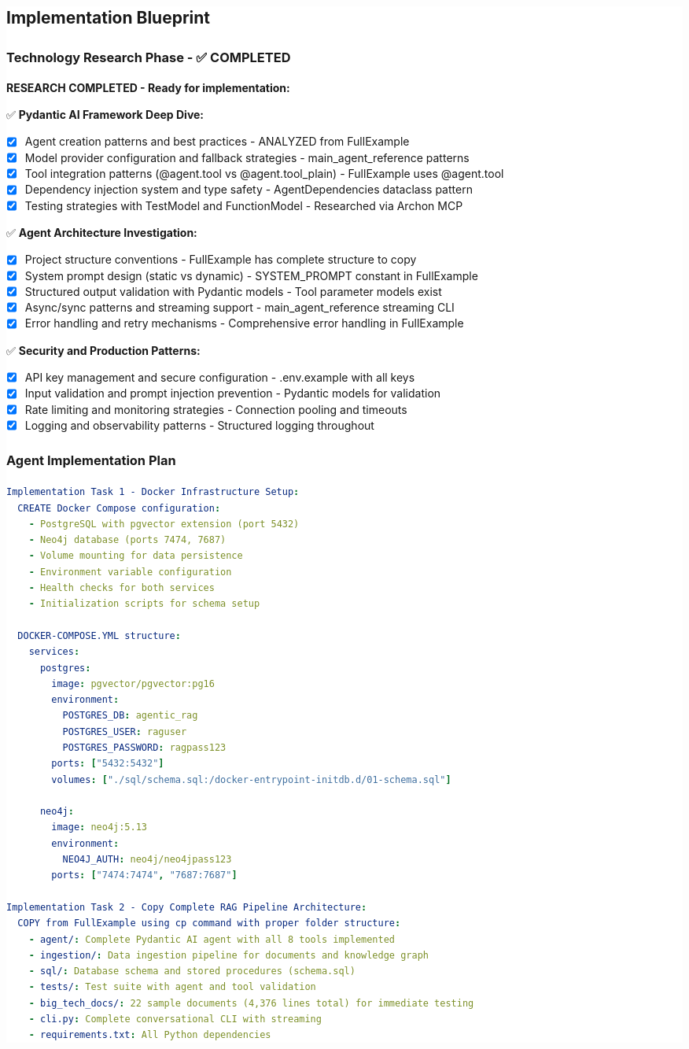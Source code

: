 ## Implementation Blueprint

### Technology Research Phase - ✅ COMPLETED

**RESEARCH COMPLETED - Ready for implementation:**

✅ **Pydantic AI Framework Deep Dive:**
- [x] Agent creation patterns and best practices - ANALYZED from FullExample
- [x] Model provider configuration and fallback strategies - main_agent_reference patterns
- [x] Tool integration patterns (@agent.tool vs @agent.tool_plain) - FullExample uses @agent.tool
- [x] Dependency injection system and type safety - AgentDependencies dataclass pattern
- [x] Testing strategies with TestModel and FunctionModel - Researched via Archon MCP

✅ **Agent Architecture Investigation:**
- [x] Project structure conventions - FullExample has complete structure to copy
- [x] System prompt design (static vs dynamic) - SYSTEM_PROMPT constant in FullExample
- [x] Structured output validation with Pydantic models - Tool parameter models exist
- [x] Async/sync patterns and streaming support - main_agent_reference streaming CLI
- [x] Error handling and retry mechanisms - Comprehensive error handling in FullExample

✅ **Security and Production Patterns:**
- [x] API key management and secure configuration - .env.example with all keys
- [x] Input validation and prompt injection prevention - Pydantic models for validation
- [x] Rate limiting and monitoring strategies - Connection pooling and timeouts
- [x] Logging and observability patterns - Structured logging throughout

### Agent Implementation Plan

```yaml
Implementation Task 1 - Docker Infrastructure Setup:
  CREATE Docker Compose configuration:
    - PostgreSQL with pgvector extension (port 5432)
    - Neo4j database (ports 7474, 7687)  
    - Volume mounting for data persistence
    - Environment variable configuration
    - Health checks for both services
    - Initialization scripts for schema setup
  
  DOCKER-COMPOSE.YML structure:
    services:
      postgres:
        image: pgvector/pgvector:pg16
        environment:
          POSTGRES_DB: agentic_rag
          POSTGRES_USER: raguser
          POSTGRES_PASSWORD: ragpass123
        ports: ["5432:5432"]
        volumes: ["./sql/schema.sql:/docker-entrypoint-initdb.d/01-schema.sql"]
      
      neo4j:
        image: neo4j:5.13
        environment:
          NEO4J_AUTH: neo4j/neo4jpass123
        ports: ["7474:7474", "7687:7687"]

Implementation Task 2 - Copy Complete RAG Pipeline Architecture:
  COPY from FullExample using cp command with proper folder structure:
    - agent/: Complete Pydantic AI agent with all 8 tools implemented
    - ingestion/: Data ingestion pipeline for documents and knowledge graph
    - sql/: Database schema and stored procedures (schema.sql)
    - tests/: Test suite with agent and tool validation
    - big_tech_docs/: 22 sample documents (4,376 lines total) for immediate testing
    - cli.py: Complete conversational CLI with streaming
    - requirements.txt: All Python dependencies
```